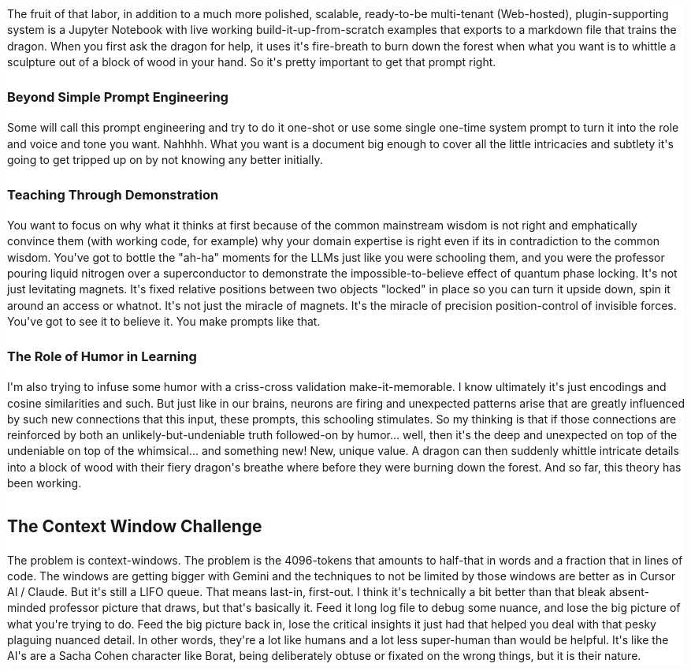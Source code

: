 The fruit of that labor, in addition to a much more polished, scalable,
ready-to-be multi-tenant (Web-hosted), plugin-supporting system is a Jupyter
Notebook with live working build-it-up-from-scratch examples that exports to a
markdown file that trains the dragon. When you first ask the dragon for help, it
uses it's fire-breath to burn down the forest when what you want is to whittle a
sculpture out of a block of wood in your hand. So it's pretty important to get
that prompt right. 

### Beyond Simple Prompt Engineering

Some will call this prompt engineering and try to do it one-shot or use some
single one-time system prompt to turn it into the role and voice and tone you
want. Nahhhh. What you want is a document big enough to cover all the little
intricacies and subtlety it's going to get tripped up on by not knowing any
better initially. 

### Teaching Through Demonstration

You want to focus on why what it thinks at first because of the common
mainstream wisdom is not right and emphatically convince them (with working
code, for example) why your domain expertise is right even if its in
contradiction to the common wisdom. You've got to bottle the "ah-ha" moments for
the LLMs just like you were schooling them, and you were the professor pouring
liquid nitrogen over a superconductor to demonstrate the impossible-to-believe
effect of quantum phase locking. It's not just levitating magnets. It's fixed
relative positions between two objects "locked" in place so you can turn it
upside down, spin it around an access or whatnot. It's not just the miracle of
magnets. It's the miracle of precision position-control of invisible forces.
You've got to see it to believe it. You make prompts like that.

### The Role of Humor in Learning

I'm also trying to infuse some humor with a criss-cross validation
make-it-memorable. I know ultimately it's just encodings and cosine similarities
and such. But just like in our brains, neurons are firing and unexpected
patterns arise that are greatly influenced by such new connections that this
input, these prompts, this schooling stimulates. So my thinking is that if those
connections are reinforced by both an unlikely-but-undeniable truth followed-on
by humor... well, then it's the deep and unexpected on top of the undeniable on
top of the whimsical... and something new! New, unique value. A dragon can then
suddenly whittle intricate details into a block of wood with their fiery
dragon's breathe where before they were burning down the forest. And so far,
this theory has been working.

## The Context Window Challenge

The problem is context-windows. The problem is the 4096-tokens that amounts to
half-that in words and a fraction that in lines of code. The windows are getting
bigger with Gemini and the techniques to not be limited by those windows are
better as in Cursor AI / Claude. But it's still a LIFO queue. That means
last-in, first-out. I think it's technically a bit better than that bleak
absent-minded professor picture that draws, but that's basically it. Feed it
long log file to debug some nuance, and lose the big picture of what you're
trying to do. Feed the big picture back in, lose the critical insights it just
had that helped you deal with that pesky plaguing nuanced detail. In other
words, they're a lot like humans and a lot less super-human than would be
helpful. It's like the AI's are a Sacha Cohen character like Borat, being
deliberately obtuse or fixated on the wrong things, but it is their nature.
